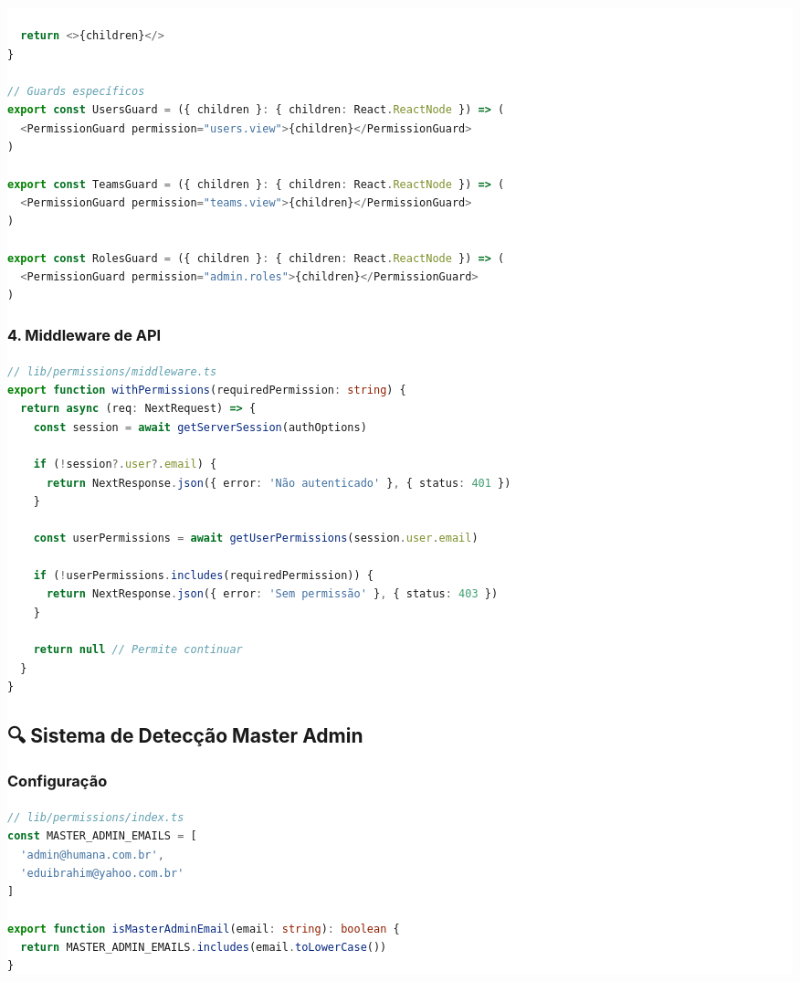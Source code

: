 ```typescript
  
  return <>{children}</>
}

// Guards específicos
export const UsersGuard = ({ children }: { children: React.ReactNode }) => (
  <PermissionGuard permission="users.view">{children}</PermissionGuard>
)

export const TeamsGuard = ({ children }: { children: React.ReactNode }) => (
  <PermissionGuard permission="teams.view">{children}</PermissionGuard>
)

export const RolesGuard = ({ children }: { children: React.ReactNode }) => (
  <PermissionGuard permission="admin.roles">{children}</PermissionGuard>
)
```

### **4. Middleware de API**
```typescript
// lib/permissions/middleware.ts
export function withPermissions(requiredPermission: string) {
  return async (req: NextRequest) => {
    const session = await getServerSession(authOptions)
    
    if (!session?.user?.email) {
      return NextResponse.json({ error: 'Não autenticado' }, { status: 401 })
    }
    
    const userPermissions = await getUserPermissions(session.user.email)
    
    if (!userPermissions.includes(requiredPermission)) {
      return NextResponse.json({ error: 'Sem permissão' }, { status: 403 })
    }
    
    return null // Permite continuar
  }
}
```

## 🔍 Sistema de Detecção Master Admin

### **Configuração**
```typescript
// lib/permissions/index.ts
const MASTER_ADMIN_EMAILS = [
  'admin@humana.com.br',
  'eduibrahim@yahoo.com.br'
]

export function isMasterAdminEmail(email: string): boolean {
  return MASTER_ADMIN_EMAILS.includes(email.toLowerCase())
}
```
